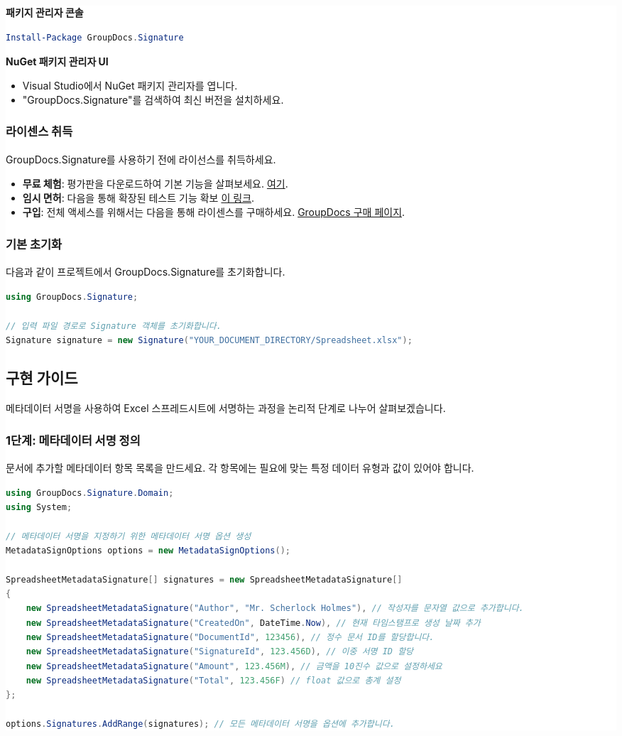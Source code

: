 **패키지 관리자 콘솔**
```powershell
Install-Package GroupDocs.Signature
```

**NuGet 패키지 관리자 UI**
- Visual Studio에서 NuGet 패키지 관리자를 엽니다.
- "GroupDocs.Signature"를 검색하여 최신 버전을 설치하세요.

### 라이센스 취득

GroupDocs.Signature를 사용하기 전에 라이선스를 취득하세요.
- **무료 체험**: 평가판을 다운로드하여 기본 기능을 살펴보세요. [여기](https://releases.groupdocs.com/signature/net/).
- **임시 면허**: 다음을 통해 확장된 테스트 기능 확보 [이 링크](https://purchase.groupdocs.com/temporary-license/).
- **구입**: 전체 액세스를 위해서는 다음을 통해 라이센스를 구매하세요. [GroupDocs 구매 페이지](https://purchase.groupdocs.com/buy).

### 기본 초기화

다음과 같이 프로젝트에서 GroupDocs.Signature를 초기화합니다.

```csharp
using GroupDocs.Signature;

// 입력 파일 경로로 Signature 객체를 초기화합니다.
Signature signature = new Signature("YOUR_DOCUMENT_DIRECTORY/Spreadsheet.xlsx");
```

## 구현 가이드

메타데이터 서명을 사용하여 Excel 스프레드시트에 서명하는 과정을 논리적 단계로 나누어 살펴보겠습니다.

### 1단계: 메타데이터 서명 정의

문서에 추가할 메타데이터 항목 목록을 만드세요. 각 항목에는 필요에 맞는 특정 데이터 유형과 값이 있어야 합니다.

```csharp
using GroupDocs.Signature.Domain;
using System;

// 메타데이터 서명을 지정하기 위한 메타데이터 서명 옵션 생성
MetadataSignOptions options = new MetadataSignOptions();

SpreadsheetMetadataSignature[] signatures = new SpreadsheetMetadataSignature[]
{
    new SpreadsheetMetadataSignature("Author", "Mr. Scherlock Holmes"), // 작성자를 문자열 값으로 추가합니다.
    new SpreadsheetMetadataSignature("CreatedOn", DateTime.Now), // 현재 타임스탬프로 생성 날짜 추가
    new SpreadsheetMetadataSignature("DocumentId", 123456), // 정수 문서 ID를 할당합니다.
    new SpreadsheetMetadataSignature("SignatureId", 123.456D), // 이중 서명 ID 할당
    new SpreadsheetMetadataSignature("Amount", 123.456M), // 금액을 10진수 값으로 설정하세요
    new SpreadsheetMetadataSignature("Total", 123.456F) // float 값으로 총계 설정
};

options.Signatures.AddRange(signatures); // 모든 메타데이터 서명을 옵션에 추가합니다.
```
